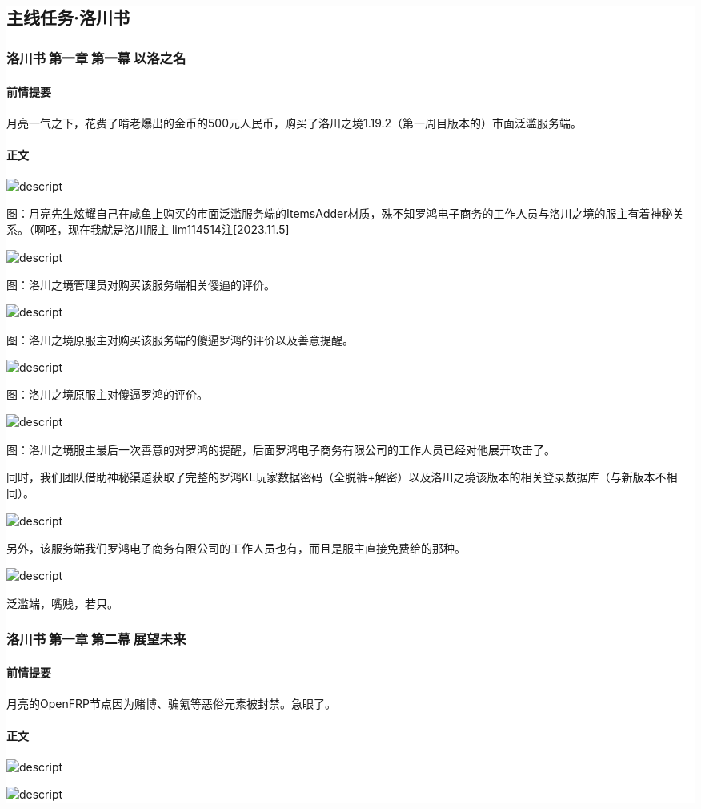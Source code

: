 ## 主线任务·洛川书

### 洛川书 第一章 第一幕 以洛之名

#### 前情提要

月亮一气之下，花费了啃老爆出的金币的500元人民币，购买了洛川之境1\.19\.2（第一周目版本的）市面泛滥服务端。

#### 正文

![descript](/others/月亮先生传/20240217201013_6.png)

图：月亮先生炫耀自己在咸鱼上购买的市面泛滥服务端的ItemsAdder材质，殊不知罗鸿电子商务的工作人员与洛川之境的服主有着神秘关系。（啊呸，现在我就是洛川服主 lim114514注\[2023\.11\.5\]

![descript](/others/月亮先生传/20240217201013_7.png)

图：洛川之境管理员对购买该服务端相关傻逼的评价。

![descript](/others/月亮先生传/20240217201013_8.png)

图：洛川之境原服主对购买该服务端的傻逼罗鸿的评价以及善意提醒。

![descript](/others/月亮先生传/20240217201013_9.png)

图：洛川之境原服主对傻逼罗鸿的评价。

![descript](/others/月亮先生传/20240217201013_10.png)

图：洛川之境服主最后一次善意的对罗鸿的提醒，后面罗鸿电子商务有限公司的工作人员已经对他展开攻击了。

同时，我们团队借助神秘渠道获取了完整的罗鸿KL玩家数据密码（全脱裤\+解密）以及洛川之境该版本的相关登录数据库（与新版本不相同）。

![descript](/others/月亮先生传/20240217201013_11.png)

另外，该服务端我们罗鸿电子商务有限公司的工作人员也有，而且是服主直接免费给的那种。

![descript](/others/月亮先生传/20240217201013_12.png)

泛滥端，嘴贱，若只。

### 洛川书 第一章 第二幕 展望未来

#### 前情提要

月亮的OpenFRP节点因为赌博、骗氪等恶俗元素被封禁。急眼了。

#### 正文

![descript](/others/月亮先生传/20240217201013_13.png)

![descript](/others/月亮先生传/20240217201013_14.png)
